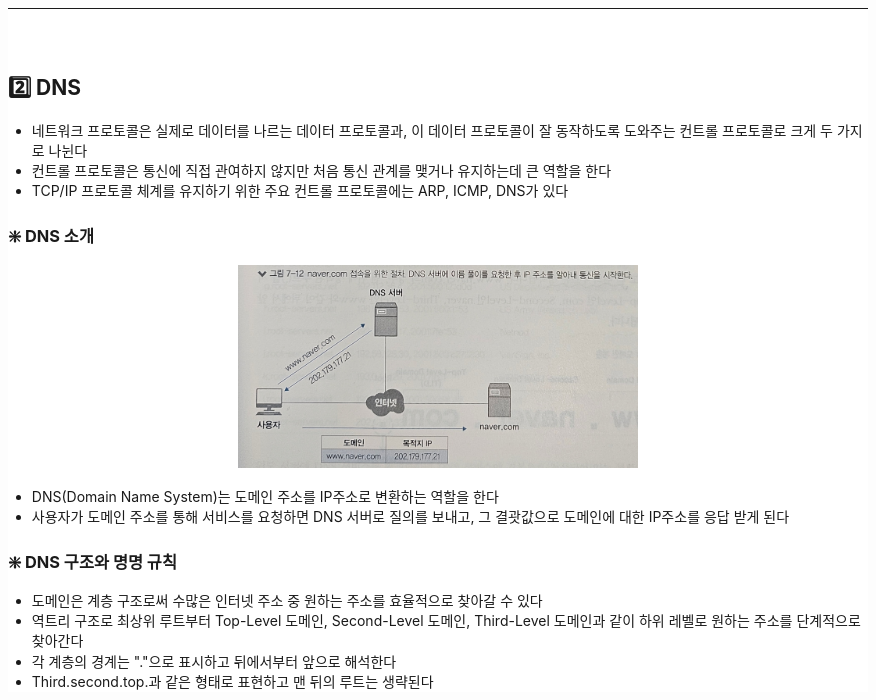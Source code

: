 
---
<br/>


## 2️⃣ DNS

- 네트워크 프로토콜은 실제로 데이터를 나르는 데이터 프로토콜과, 이 데이터 프로토콜이 잘 동작하도록 도와주는 컨트롤 프로토콜로 크게 두 가지로 나뉜다
- 컨트롤 프로토콜은 통신에 직접 관여하지 않지만 처음 통신 관계를 맺거나 유지하는데 큰 역할을 한다
- TCP/IP 프로토콜 체계를 유지하기 위한 주요 컨트롤 프로토콜에는 ARP, ICMP, DNS가 있다

### ❇️ DNS 소개

<div align="center">
<img src="images/07_DNS_동작방식.jpg" width="400px">
</div>

- DNS(Domain Name System)는 도메인 주소를 IP주소로 변환하는 역할을 한다
- 사용자가 도메인 주소를 통해 서비스를 요청하면 DNS 서버로 질의를 보내고, 그 결괏값으로 도메인에 대한 IP주소를 응답 받게 된다

### ❇️ DNS 구조와 명명 규칙

- 도메인은 계층 구조로써 수많은 인터넷 주소 중 원하는 주소를 효율적으로 찾아갈 수 있다
- 역트리 구조로 최상위 루트부터 Top-Level 도메인, Second-Level 도메인, Third-Level 도메인과 같이 하위 레벨로 원하는 주소를 단계적으로 찾아간다
- 각 계층의 경계는 "."으로 표시하고 뒤에서부터 앞으로 해석한다
- Third.second.top.과 같은 형태로 표현하고 맨 뒤의 루트는 생략된다

<div align="center">